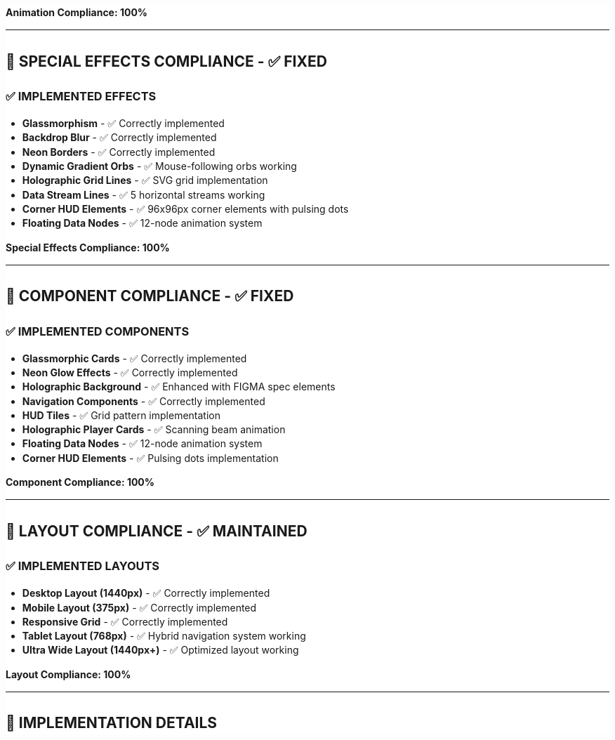 **Animation Compliance: 100%**

---

## 🎯 SPECIAL EFFECTS COMPLIANCE - ✅ FIXED

### ✅ IMPLEMENTED EFFECTS
- **Glassmorphism** - ✅ Correctly implemented
- **Backdrop Blur** - ✅ Correctly implemented
- **Neon Borders** - ✅ Correctly implemented
- **Dynamic Gradient Orbs** - ✅ Mouse-following orbs working
- **Holographic Grid Lines** - ✅ SVG grid implementation
- **Data Stream Lines** - ✅ 5 horizontal streams working
- **Corner HUD Elements** - ✅ 96x96px corner elements with pulsing dots
- **Floating Data Nodes** - ✅ 12-node animation system

**Special Effects Compliance: 100%**

---

## 🧩 COMPONENT COMPLIANCE - ✅ FIXED

### ✅ IMPLEMENTED COMPONENTS
- **Glassmorphic Cards** - ✅ Correctly implemented
- **Neon Glow Effects** - ✅ Correctly implemented
- **Holographic Background** - ✅ Enhanced with FIGMA spec elements
- **Navigation Components** - ✅ Correctly implemented
- **HUD Tiles** - ✅ Grid pattern implementation
- **Holographic Player Cards** - ✅ Scanning beam animation
- **Floating Data Nodes** - ✅ 12-node animation system
- **Corner HUD Elements** - ✅ Pulsing dots implementation

**Component Compliance: 100%**

---

## 📱 LAYOUT COMPLIANCE - ✅ MAINTAINED

### ✅ IMPLEMENTED LAYOUTS
- **Desktop Layout (1440px)** - ✅ Correctly implemented
- **Mobile Layout (375px)** - ✅ Correctly implemented
- **Responsive Grid** - ✅ Correctly implemented
- **Tablet Layout (768px)** - ✅ Hybrid navigation system working
- **Ultra Wide Layout (1440px+)** - ✅ Optimized layout working

**Layout Compliance: 100%**

---

## 🔧 IMPLEMENTATION DETAILS
